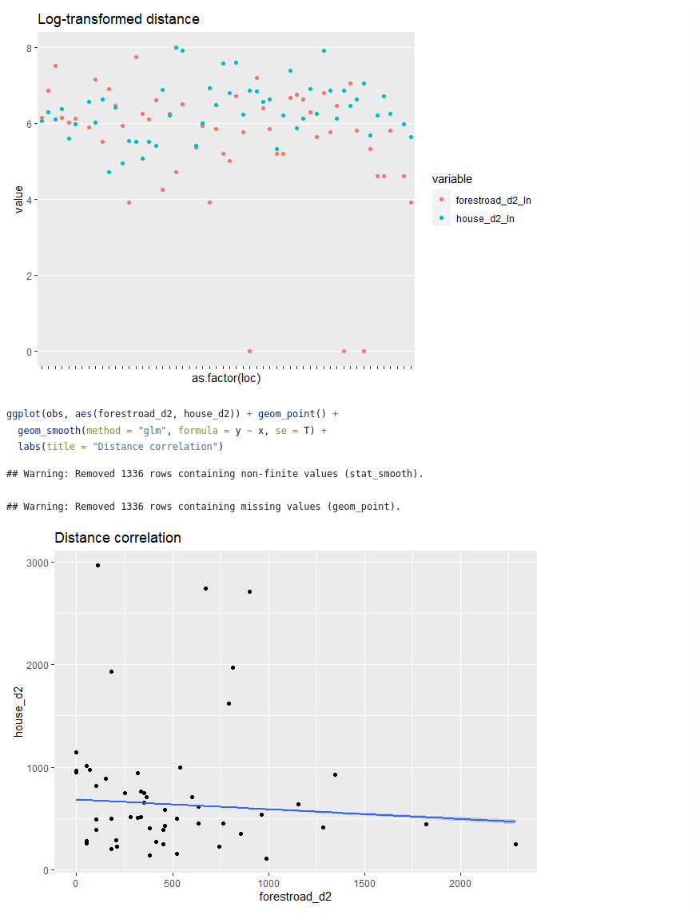 ![](FLM_notebook_files/figure-gfm/transform-4.png)

``` r
ggplot(obs, aes(forestroad_d2, house_d2)) + geom_point() + 
  geom_smooth(method = "glm", formula = y ~ x, se = T) +
  labs(title = "Distance correlation")
```

    ## Warning: Removed 1336 rows containing non-finite values (stat_smooth).

    ## Warning: Removed 1336 rows containing missing values (geom_point).

![](FLM_notebook_files/figure-gfm/transform-5.png)